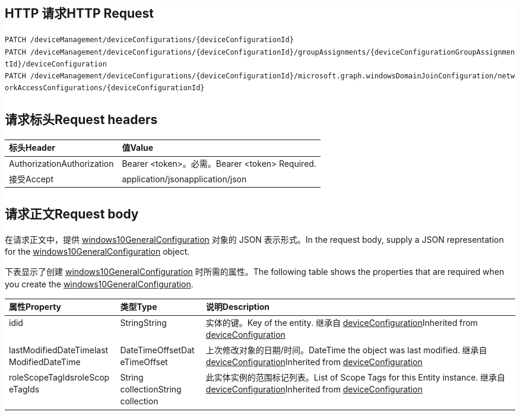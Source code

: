 ## <a name="http-request"></a><span data-ttu-id="e62a8-119">HTTP 请求</span><span class="sxs-lookup"><span data-stu-id="e62a8-119">HTTP Request</span></span>

``` http
PATCH /deviceManagement/deviceConfigurations/{deviceConfigurationId}
PATCH /deviceManagement/deviceConfigurations/{deviceConfigurationId}/groupAssignments/{deviceConfigurationGroupAssignmentId}/deviceConfiguration
PATCH /deviceManagement/deviceConfigurations/{deviceConfigurationId}/microsoft.graph.windowsDomainJoinConfiguration/networkAccessConfigurations/{deviceConfigurationId}
```

## <a name="request-headers"></a><span data-ttu-id="e62a8-120">请求标头</span><span class="sxs-lookup"><span data-stu-id="e62a8-120">Request headers</span></span>
|<span data-ttu-id="e62a8-121">标头</span><span class="sxs-lookup"><span data-stu-id="e62a8-121">Header</span></span>|<span data-ttu-id="e62a8-122">值</span><span class="sxs-lookup"><span data-stu-id="e62a8-122">Value</span></span>|
|:---|:---|
|<span data-ttu-id="e62a8-123">Authorization</span><span class="sxs-lookup"><span data-stu-id="e62a8-123">Authorization</span></span>|<span data-ttu-id="e62a8-124">Bearer &lt;token&gt;。必需。</span><span class="sxs-lookup"><span data-stu-id="e62a8-124">Bearer &lt;token&gt; Required.</span></span>|
|<span data-ttu-id="e62a8-125">接受</span><span class="sxs-lookup"><span data-stu-id="e62a8-125">Accept</span></span>|<span data-ttu-id="e62a8-126">application/json</span><span class="sxs-lookup"><span data-stu-id="e62a8-126">application/json</span></span>|

## <a name="request-body"></a><span data-ttu-id="e62a8-127">请求正文</span><span class="sxs-lookup"><span data-stu-id="e62a8-127">Request body</span></span>
<span data-ttu-id="e62a8-128">在请求正文中，提供 [windows10GeneralConfiguration](../resources/intune-deviceconfig-windows10generalconfiguration.md) 对象的 JSON 表示形式。</span><span class="sxs-lookup"><span data-stu-id="e62a8-128">In the request body, supply a JSON representation for the [windows10GeneralConfiguration](../resources/intune-deviceconfig-windows10generalconfiguration.md) object.</span></span>

<span data-ttu-id="e62a8-129">下表显示了创建 [windows10GeneralConfiguration](../resources/intune-deviceconfig-windows10generalconfiguration.md) 时所需的属性。</span><span class="sxs-lookup"><span data-stu-id="e62a8-129">The following table shows the properties that are required when you create the [windows10GeneralConfiguration](../resources/intune-deviceconfig-windows10generalconfiguration.md).</span></span>

|<span data-ttu-id="e62a8-130">属性</span><span class="sxs-lookup"><span data-stu-id="e62a8-130">Property</span></span>|<span data-ttu-id="e62a8-131">类型</span><span class="sxs-lookup"><span data-stu-id="e62a8-131">Type</span></span>|<span data-ttu-id="e62a8-132">说明</span><span class="sxs-lookup"><span data-stu-id="e62a8-132">Description</span></span>|
|:---|:---|:---|
|<span data-ttu-id="e62a8-133">id</span><span class="sxs-lookup"><span data-stu-id="e62a8-133">id</span></span>|<span data-ttu-id="e62a8-134">String</span><span class="sxs-lookup"><span data-stu-id="e62a8-134">String</span></span>|<span data-ttu-id="e62a8-135">实体的键。</span><span class="sxs-lookup"><span data-stu-id="e62a8-135">Key of the entity.</span></span> <span data-ttu-id="e62a8-136">继承自 [deviceConfiguration](../resources/intune-shared-deviceconfiguration.md)</span><span class="sxs-lookup"><span data-stu-id="e62a8-136">Inherited from [deviceConfiguration](../resources/intune-shared-deviceconfiguration.md)</span></span>|
|<span data-ttu-id="e62a8-137">lastModifiedDateTime</span><span class="sxs-lookup"><span data-stu-id="e62a8-137">lastModifiedDateTime</span></span>|<span data-ttu-id="e62a8-138">DateTimeOffset</span><span class="sxs-lookup"><span data-stu-id="e62a8-138">DateTimeOffset</span></span>|<span data-ttu-id="e62a8-139">上次修改对象的日期/时间。</span><span class="sxs-lookup"><span data-stu-id="e62a8-139">DateTime the object was last modified.</span></span> <span data-ttu-id="e62a8-140">继承自 [deviceConfiguration](../resources/intune-shared-deviceconfiguration.md)</span><span class="sxs-lookup"><span data-stu-id="e62a8-140">Inherited from [deviceConfiguration](../resources/intune-shared-deviceconfiguration.md)</span></span>|
|<span data-ttu-id="e62a8-141">roleScopeTagIds</span><span class="sxs-lookup"><span data-stu-id="e62a8-141">roleScopeTagIds</span></span>|<span data-ttu-id="e62a8-142">String collection</span><span class="sxs-lookup"><span data-stu-id="e62a8-142">String collection</span></span>|<span data-ttu-id="e62a8-143">此实体实例的范围标记列表。</span><span class="sxs-lookup"><span data-stu-id="e62a8-143">List of Scope Tags for this Entity instance.</span></span> <span data-ttu-id="e62a8-144">继承自 [deviceConfiguration](../resources/intune-shared-deviceconfiguration.md)</span><span class="sxs-lookup"><span data-stu-id="e62a8-144">Inherited from [deviceConfiguration](../resources/intune-shared-deviceconfiguration.md)</span></span>|